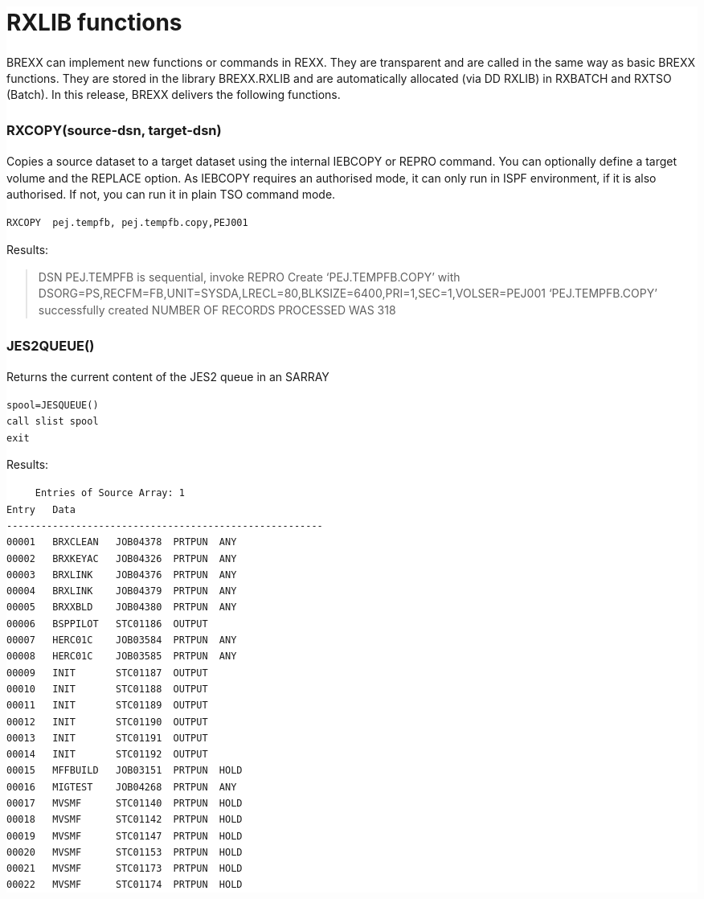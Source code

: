 # RXLIB functions

BREXX can implement new functions or commands in REXX. They are
transparent and are called in the same way as basic BREXX functions.
They are stored in the library BREXX.RXLIB and are automatically
allocated (via DD RXLIB) in RXBATCH and RXTSO (Batch). In this
release, BREXX delivers the following functions.

### RXCOPY(source-dsn, target-dsn)

Copies a source dataset to a target dataset using the internal IEBCOPY or
REPRO command. You can optionally define a target volume and the REPLACE
option. As IEBCOPY requires an authorised mode, it can only run in ISPF
environment, if it is also authorised. If not, you can run it in plain
TSO command mode.

```rexx
RXCOPY  pej.tempfb, pej.tempfb.copy,PEJ001
```

Results:

> DSN PEJ.TEMPFB is sequential, invoke REPRO
> Create ‘PEJ.TEMPFB.COPY’ with DSORG=PS,RECFM=FB,UNIT=SYSDA,LRECL=80,BLKSIZE=6400,PRI=1,SEC=1,VOLSER=PEJ001
> ‘PEJ.TEMPFB.COPY’ successfully created
> NUMBER OF RECORDS PROCESSED WAS 318

### JES2QUEUE()

Returns the current content of the JES2 queue in an SARRAY

```rexx
spool=JESQUEUE()
call slist spool
exit
```

Results:

```default
     Entries of Source Array: 1
Entry   Data
-------------------------------------------------------
00001   BRXCLEAN   JOB04378  PRTPUN  ANY
00002   BRXKEYAC   JOB04326  PRTPUN  ANY
00003   BRXLINK    JOB04376  PRTPUN  ANY
00004   BRXLINK    JOB04379  PRTPUN  ANY
00005   BRXXBLD    JOB04380  PRTPUN  ANY
00006   BSPPILOT   STC01186  OUTPUT
00007   HERC01C    JOB03584  PRTPUN  ANY
00008   HERC01C    JOB03585  PRTPUN  ANY
00009   INIT       STC01187  OUTPUT
00010   INIT       STC01188  OUTPUT
00011   INIT       STC01189  OUTPUT
00012   INIT       STC01190  OUTPUT
00013   INIT       STC01191  OUTPUT
00014   INIT       STC01192  OUTPUT
00015   MFFBUILD   JOB03151  PRTPUN  HOLD
00016   MIGTEST    JOB04268  PRTPUN  ANY
00017   MVSMF      STC01140  PRTPUN  HOLD
00018   MVSMF      STC01142  PRTPUN  HOLD
00019   MVSMF      STC01147  PRTPUN  HOLD
00020   MVSMF      STC01153  PRTPUN  HOLD
00021   MVSMF      STC01173  PRTPUN  HOLD
00022   MVSMF      STC01174  PRTPUN  HOLD
```